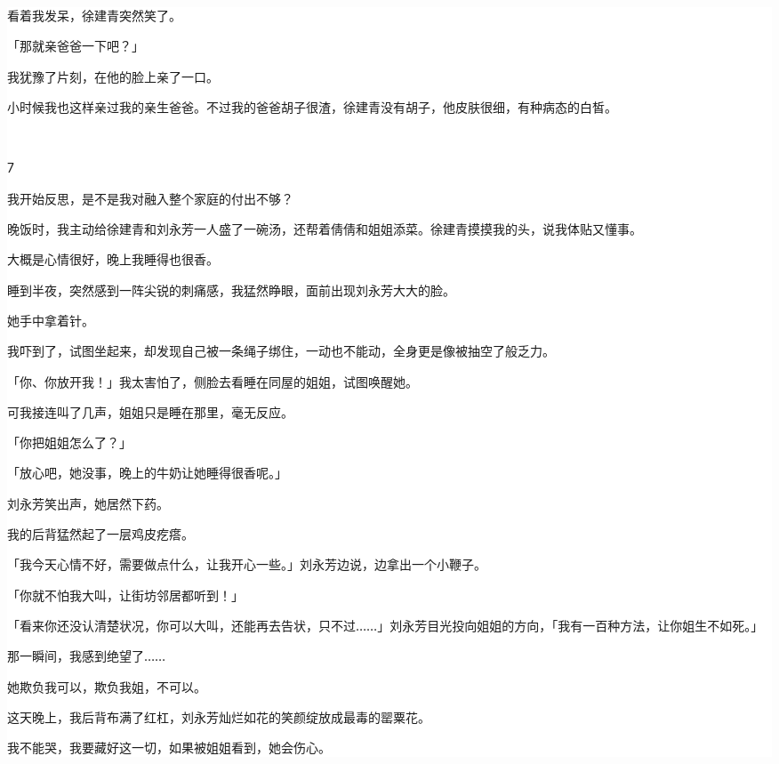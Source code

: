 看着我发呆，徐建青突然笑了。


「那就亲爸爸一下吧？」


我犹豫了片刻，在他的脸上亲了一口。


小时候我也这样亲过我的亲生爸爸。不过我的爸爸胡子很渣，徐建青没有胡子，他皮肤很细，有种病态的白皙。


 


7


我开始反思，是不是我对融入整个家庭的付出不够？


晚饭时，我主动给徐建青和刘永芳一人盛了一碗汤，还帮着倩倩和姐姐添菜。徐建青摸摸我的头，说我体贴又懂事。


大概是心情很好，晚上我睡得也很香。


睡到半夜，突然感到一阵尖锐的刺痛感，我猛然睁眼，面前出现刘永芳大大的脸。


她手中拿着针。


我吓到了，试图坐起来，却发现自己被一条绳子绑住，一动也不能动，全身更是像被抽空了般乏力。


「你、你放开我！」我太害怕了，侧脸去看睡在同屋的姐姐，试图唤醒她。


可我接连叫了几声，姐姐只是睡在那里，毫无反应。


「你把姐姐怎么了？」


「放心吧，她没事，晚上的牛奶让她睡得很香呢。」


刘永芳笑出声，她居然下药。


我的后背猛然起了一层鸡皮疙瘩。


「我今天心情不好，需要做点什么，让我开心一些。」刘永芳边说，边拿出一个小鞭子。


「你就不怕我大叫，让街坊邻居都听到！」


「看来你还没认清楚状况，你可以大叫，还能再去告状，只不过……」刘永芳目光投向姐姐的方向，「我有一百种方法，让你姐生不如死。」


那一瞬间，我感到绝望了……


她欺负我可以，欺负我姐，不可以。


这天晚上，我后背布满了红杠，刘永芳灿烂如花的笑颜绽放成最毒的罂粟花。


我不能哭，我要藏好这一切，如果被姐姐看到，她会伤心。
